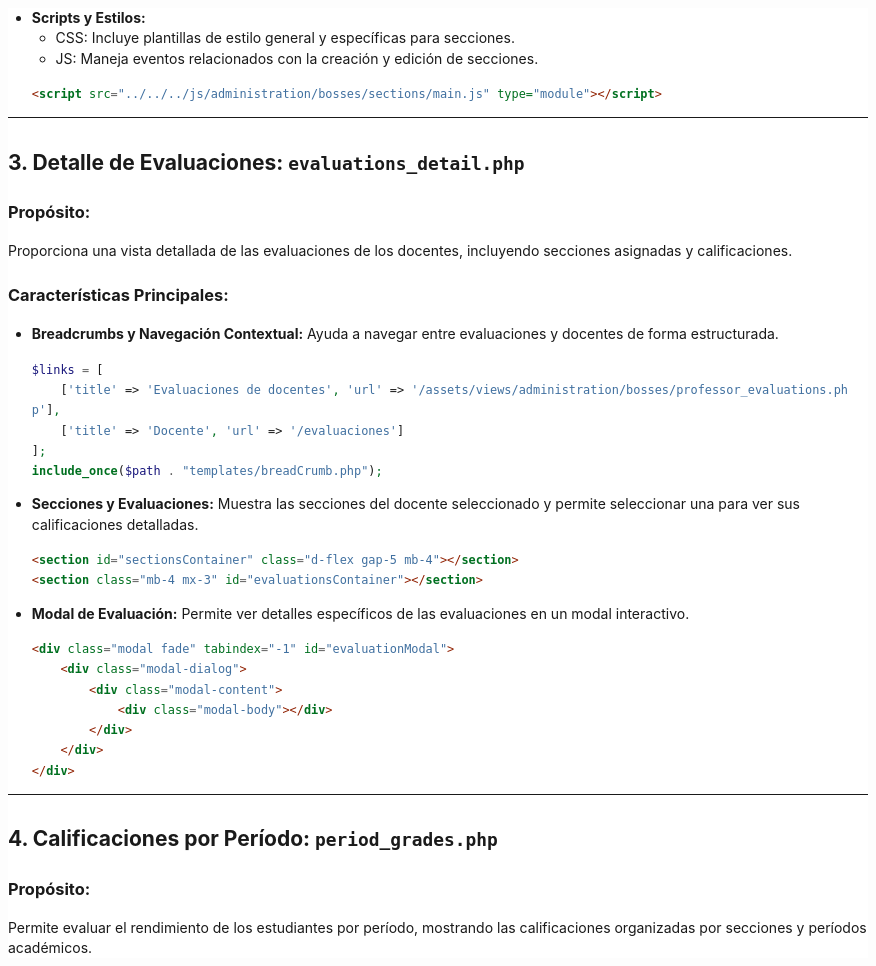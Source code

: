 - **Scripts y Estilos:**
  - CSS: Incluye plantillas de estilo general y específicas para secciones.
  - JS: Maneja eventos relacionados con la creación y edición de secciones.
  ```html
  <script src="../../../js/administration/bosses/sections/main.js" type="module"></script>
  ```

---

## **3. Detalle de Evaluaciones: `evaluations_detail.php`**

### **Propósito:**
Proporciona una vista detallada de las evaluaciones de los docentes, incluyendo secciones asignadas y calificaciones.

### **Características Principales:**
- **Breadcrumbs y Navegación Contextual:**
  Ayuda a navegar entre evaluaciones y docentes de forma estructurada.
  ```php
  $links = [
      ['title' => 'Evaluaciones de docentes', 'url' => '/assets/views/administration/bosses/professor_evaluations.php'],
      ['title' => 'Docente', 'url' => '/evaluaciones']
  ];
  include_once($path . "templates/breadCrumb.php");
  ```

- **Secciones y Evaluaciones:**
  Muestra las secciones del docente seleccionado y permite seleccionar una para ver sus calificaciones detalladas.
  ```html
  <section id="sectionsContainer" class="d-flex gap-5 mb-4"></section>
  <section class="mb-4 mx-3" id="evaluationsContainer"></section>
  ```

- **Modal de Evaluación:**
  Permite ver detalles específicos de las evaluaciones en un modal interactivo.
  ```html
  <div class="modal fade" tabindex="-1" id="evaluationModal">
      <div class="modal-dialog">
          <div class="modal-content">
              <div class="modal-body"></div>
          </div>
      </div>
  </div>
  ```

---

## **4. Calificaciones por Período: `period_grades.php`**

### **Propósito:**
Permite evaluar el rendimiento de los estudiantes por período, mostrando las calificaciones organizadas por secciones y períodos académicos.
